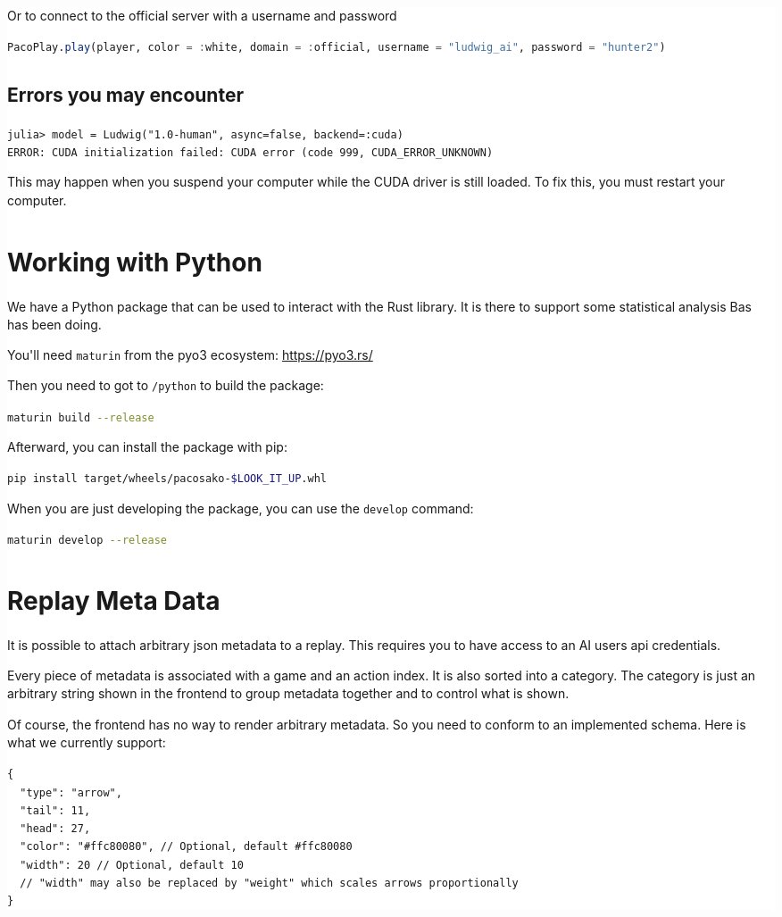 Or to connect to the official server with a username and password

```julia
PacoPlay.play(player, color = :white, domain = :official, username = "ludwig_ai", password = "hunter2")
```

## Errors you may encounter

```plaintext
julia> model = Ludwig("1.0-human", async=false, backend=:cuda)
ERROR: CUDA initialization failed: CUDA error (code 999, CUDA_ERROR_UNKNOWN)
```

This may happen when you suspend your computer while the CUDA driver is still
loaded. To fix this, you must restart your computer.

# Working with Python

We have a Python package that can be used to interact with the Rust library.
It is there to support some statistical analysis Bas has been doing.

You'll need `maturin` from the pyo3 ecosystem: https://pyo3.rs/

Then you need to got to `/python` to build the package:

```bash
maturin build --release
```

Afterward, you can install the package with pip:

```bash
pip install target/wheels/pacosako-$LOOK_IT_UP.whl
```

When you are just developing the package, you can use the `develop` command:

```bash
maturin develop --release
```

# Replay Meta Data

It is possible to attach arbitrary json metadata to a replay.
This requires you to have access to an AI users api credentials.

Every piece of metadata is associated with a game and an action index. It is
also sorted into a category. The category is just an arbitrary string
shown in the frontend to group metadata together and to control what is shown.

Of course, the frontend has no way to render arbitrary metadata. So you need to
conform to an implemented schema. Here is what we currently support:

```jsonc
{
  "type": "arrow",
  "tail": 11,
  "head": 27,
  "color": "#ffc80080", // Optional, default #ffc80080
  "width": 20 // Optional, default 10
  // "width" may also be replaced by "weight" which scales arrows proportionally
}
```
